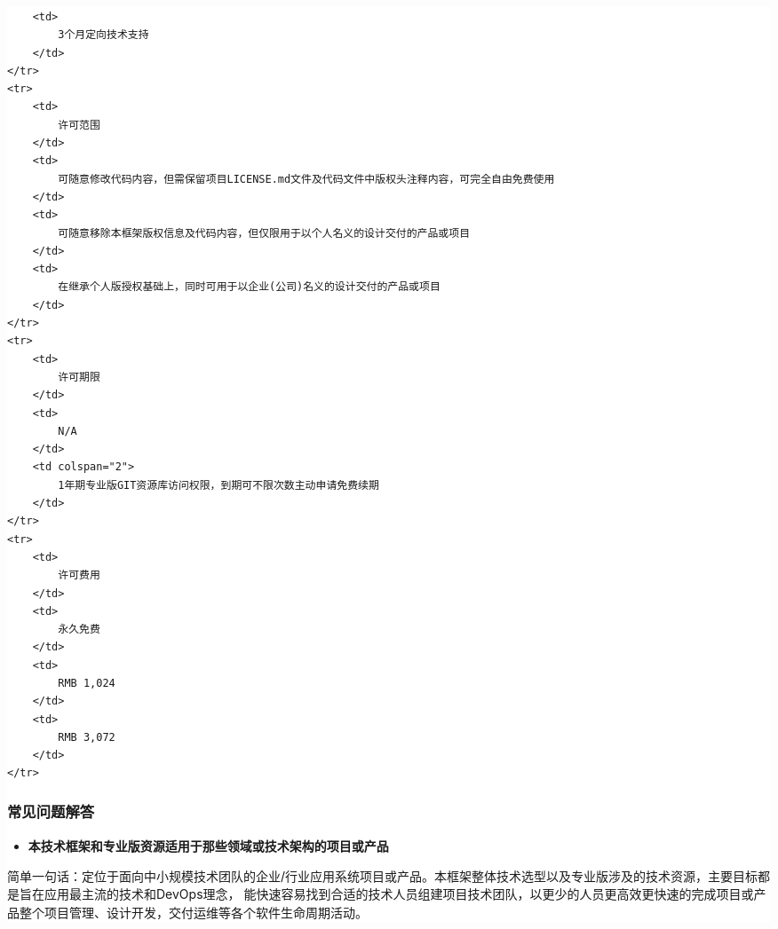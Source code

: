         <td>
            3个月定向技术支持
        </td>
    </tr>
    <tr>
        <td>
            许可范围
        </td>
        <td>
            可随意修改代码内容，但需保留项目LICENSE.md文件及代码文件中版权头注释内容，可完全自由免费使用
        </td>
        <td>
            可随意移除本框架版权信息及代码内容，但仅限用于以个人名义的设计交付的产品或项目
        </td>
        <td>
            在继承个人版授权基础上，同时可用于以企业(公司)名义的设计交付的产品或项目
        </td>
    </tr>
    <tr>
        <td>
            许可期限
        </td>
        <td>
            N/A
        </td>
        <td colspan="2">
            1年期专业版GIT资源库访问权限，到期可不限次数主动申请免费续期
        </td>
    </tr>
    <tr>
        <td>
            许可费用
        </td>
        <td>
            永久免费
        </td>
        <td>
            RMB 1,024
        </td>
        <td>
            RMB 3,072
        </td>
    </tr>
</table>


### 常见问题解答

* **本技术框架和专业版资源适用于那些领域或技术架构的项目或产品**

简单一句话：定位于面向中小规模技术团队的企业/行业应用系统项目或产品。本框架整体技术选型以及专业版涉及的技术资源，主要目标都是旨在应用最主流的技术和DevOps理念，
能快速容易找到合适的技术人员组建项目技术团队，以更少的人员更高效更快速的完成项目或产品整个项目管理、设计开发，交付运维等各个软件生命周期活动。
